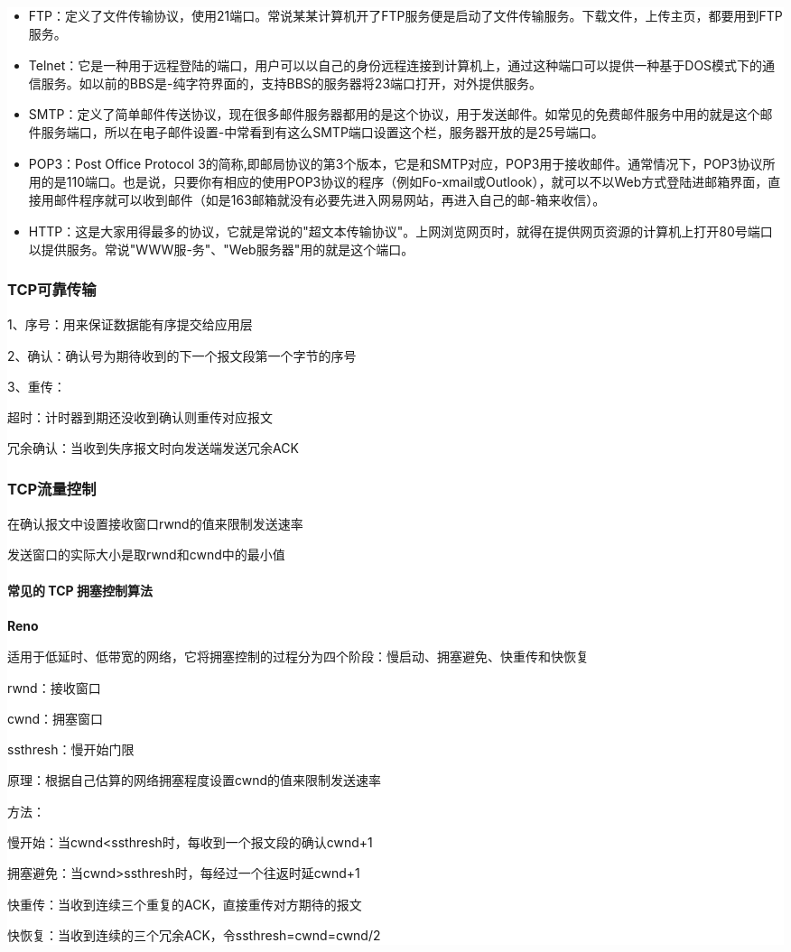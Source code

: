 - FTP：定义了文件传输协议，使用21端口。常说某某计算机开了FTP服务便是启动了文件传输服务。下载文件，上传主页，都要用到FTP服务。

  

- Telnet：它是一种用于远程登陆的端口，用户可以以自己的身份远程连接到计算机上，通过这种端口可以提供一种基于DOS模式下的通信服务。如以前的BBS是-纯字符界面的，支持BBS的服务器将23端口打开，对外提供服务。

  

- SMTP：定义了简单邮件传送协议，现在很多邮件服务器都用的是这个协议，用于发送邮件。如常见的免费邮件服务中用的就是这个邮件服务端口，所以在电子邮件设置-中常看到有这么SMTP端口设置这个栏，服务器开放的是25号端口。

  

- POP3：Post Office Protocol 3的简称,即邮局协议的第3个版本，它是和SMTP对应，POP3用于接收邮件。通常情况下，POP3协议所用的是110端口。也是说，只要你有相应的使用POP3协议的程序（例如Fo-xmail或Outlook），就可以不以Web方式登陆进邮箱界面，直接用邮件程序就可以收到邮件（如是163邮箱就没有必要先进入网易网站，再进入自己的邮-箱来收信）。

  

- HTTP：这是大家用得最多的协议，它就是常说的"超文本传输协议"。上网浏览网页时，就得在提供网页资源的计算机上打开80号端口以提供服务。常说"WWW服-务"、"Web服务器"用的就是这个端口。
  

### TCP可靠传输

1、序号：用来保证数据能有序提交给应用层

2、确认：确认号为期待收到的下一个报文段第一个字节的序号

3、重传：

超时：计时器到期还没收到确认则重传对应报文

冗余确认：当收到失序报文时向发送端发送冗余ACK

  
  

### TCP流量控制

在确认报文中设置接收窗口rwnd的值来限制发送速率

发送窗口的实际大小是取rwnd和cwnd中的最小值

#### 常见的 TCP 拥塞控制算法

**Reno**

适用于低延时、低带宽的网络，它将拥塞控制的过程分为四个阶段：慢启动、拥塞避免、快重传和快恢复

rwnd：接收窗口

cwnd：拥塞窗口

ssthresh：慢开始门限

原理：根据自己估算的网络拥塞程度设置cwnd的值来限制发送速率

方法：

慢开始：当cwnd<ssthresh时，每收到一个报文段的确认cwnd+1

拥塞避免：当cwnd>ssthresh时，每经过一个往返时延cwnd+1

快重传：当收到连续三个重复的ACK，直接重传对方期待的报文

快恢复：当收到连续的三个冗余ACK，令ssthresh=cwnd=cwnd/2
